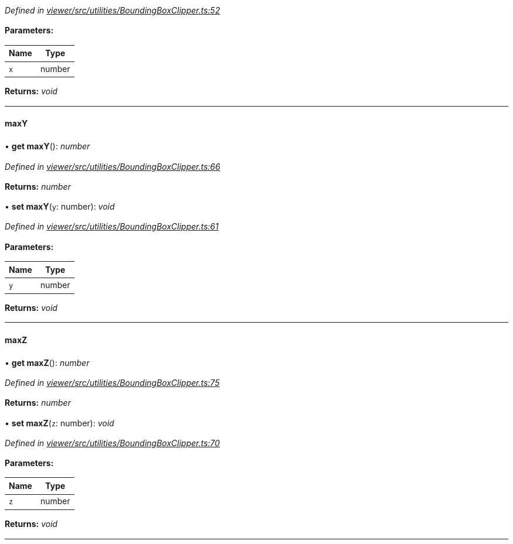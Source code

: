 *Defined in [viewer/src/utilities/BoundingBoxClipper.ts:52](https://github.com/cognitedata/reveal/blob/5325c4a6/viewer/src/utilities/BoundingBoxClipper.ts#L52)*

**Parameters:**

Name | Type |
------ | ------ |
`x` | number |

**Returns:** *void*

___

####  maxY

• **get maxY**(): *number*

*Defined in [viewer/src/utilities/BoundingBoxClipper.ts:66](https://github.com/cognitedata/reveal/blob/5325c4a6/viewer/src/utilities/BoundingBoxClipper.ts#L66)*

**Returns:** *number*

• **set maxY**(`y`: number): *void*

*Defined in [viewer/src/utilities/BoundingBoxClipper.ts:61](https://github.com/cognitedata/reveal/blob/5325c4a6/viewer/src/utilities/BoundingBoxClipper.ts#L61)*

**Parameters:**

Name | Type |
------ | ------ |
`y` | number |

**Returns:** *void*

___

####  maxZ

• **get maxZ**(): *number*

*Defined in [viewer/src/utilities/BoundingBoxClipper.ts:75](https://github.com/cognitedata/reveal/blob/5325c4a6/viewer/src/utilities/BoundingBoxClipper.ts#L75)*

**Returns:** *number*

• **set maxZ**(`z`: number): *void*

*Defined in [viewer/src/utilities/BoundingBoxClipper.ts:70](https://github.com/cognitedata/reveal/blob/5325c4a6/viewer/src/utilities/BoundingBoxClipper.ts#L70)*

**Parameters:**

Name | Type |
------ | ------ |
`z` | number |

**Returns:** *void*

___
